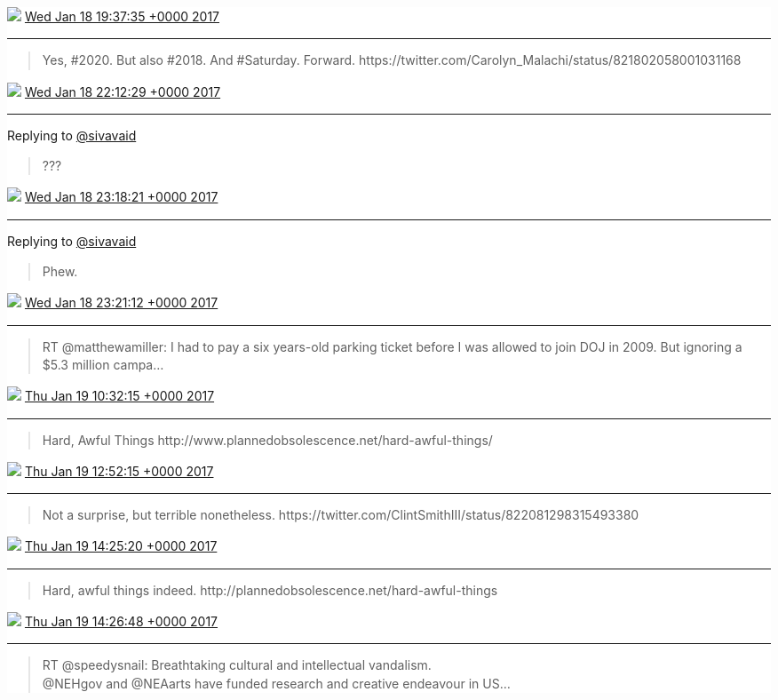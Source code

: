 <img src="../../media/tweet.ico" width="12" /> [Wed Jan 18 19:37:35 +0000 2017](https://twitter.com/kfitz/status/821803741733126147)

----

> Yes, \#2020\. But also \#2018\. And \#Saturday\. Forward\. https://twitter\.com/Carolyn\_Malachi/status/821802058001031168

<img src="../../media/tweet.ico" width="12" /> [Wed Jan 18 22:12:29 +0000 2017](https://twitter.com/kfitz/status/821842726123663361)

----

Replying to [@sivavaid](https://twitter.com/sivavaid/status/821854293829582853)

> ???

<img src="../../media/tweet.ico" width="12" /> [Wed Jan 18 23:18:21 +0000 2017](https://twitter.com/kfitz/status/821859302608699395)

----

Replying to [@sivavaid](https://twitter.com/sivavaid/status/821859591696871424)

> Phew\.

<img src="../../media/tweet.ico" width="12" /> [Wed Jan 18 23:21:12 +0000 2017](https://twitter.com/kfitz/status/821860016483434499)

----

> RT @matthewamiller: I had to pay a six years\-old parking ticket before I was allowed to join DOJ in 2009\. But ignoring a $5\.3 million campa…

<img src="../../media/tweet.ico" width="12" /> [Thu Jan 19 10:32:15 +0000 2017](https://twitter.com/kfitz/status/822028895822217216)

----

> Hard, Awful Things http://www\.plannedobsolescence\.net/hard\-awful\-things/

<img src="../../media/tweet.ico" width="12" /> [Thu Jan 19 12:52:15 +0000 2017](https://twitter.com/kfitz/status/822064127501864960)

----

> Not a surprise, but terrible nonetheless\. https://twitter\.com/ClintSmithIII/status/822081298315493380

<img src="../../media/tweet.ico" width="12" /> [Thu Jan 19 14:25:20 +0000 2017](https://twitter.com/kfitz/status/822087551682916352)

----

> Hard, awful things indeed\. http://plannedobsolescence\.net/hard\-awful\-things

<img src="../../media/tweet.ico" width="12" /> [Thu Jan 19 14:26:48 +0000 2017](https://twitter.com/kfitz/status/822087921134161921)

----

> RT @speedysnail: Breathtaking cultural and intellectual vandalism\.   
> @NEHgov and @NEAarts have funded research and creative endeavour in US…
